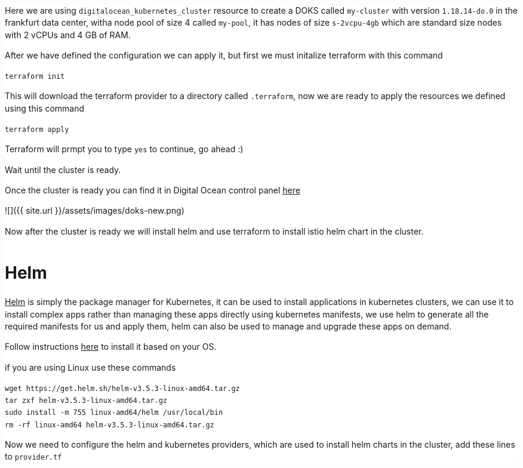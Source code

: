 Here we are using `digitalocean_kubernetes_cluster` resource to create a DOKS called `my-cluster` with version `1.18.14-do.0`
in the frankfurt data center, witha  node pool of size 4 called `my-pool`, it has nodes of size `s-2vcpu-4gb` which are
standard size nodes with 2 vCPUs and 4 GB of RAM.

After we have defined the configuration we can apply it, but first we must initalize terraform with this command

```
terraform init
```
This will download the terraform provider to a directory called `.terraform`, now we are ready to apply the resources
we defined using this command

```
terraform apply
```

Terraform will prmpt you to type `yes` to continue, go ahead :)

Wait until the cluster is ready.

Once the cluster is ready you can find it in Digital Ocean control panel [here](https://cloud.digitalocean.com/kubernetes/clusters)

![]({{ site.url }}/assets/images/doks-new.png)

Now after the cluster is ready we will install helm and use terraform to install istio helm chart in the cluster.

# Helm

[Helm](https://helm.sh/) is simply the package manager for Kubernetes, it can be used to install applications in
kubernetes clusters, we can use it to install complex apps rather than managing these apps directly using
kubernetes manifests, we use helm to generate all the required manifests for us and apply them, helm can also
be used to manage and upgrade these apps on demand.

Follow instructions [here](https://helm.sh/docs/intro/install/) to install it based on your OS.

if you are using Linux use these commands

```
wget https://get.helm.sh/helm-v3.5.3-linux-amd64.tar.gz
tar zxf helm-v3.5.3-linux-amd64.tar.gz
sudo install -m 755 linux-amd64/helm /usr/local/bin
rm -rf linux-amd64 helm-v3.5.3-linux-amd64.tar.gz
```

Now we need to configure the helm and kubernetes providers, which are used to install helm charts in the cluster,
add these lines to `provider.tf`
